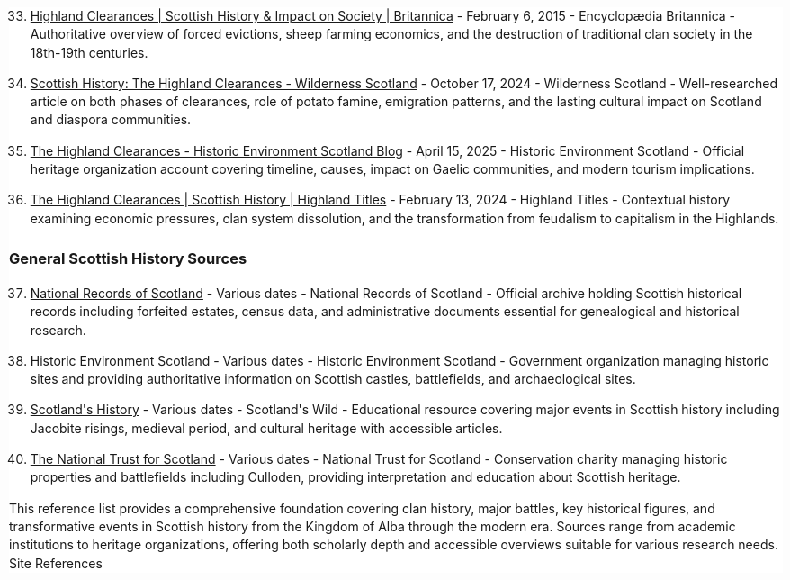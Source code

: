 33. [Highland Clearances | Scottish History & Impact on Society | Britannica](https://www.britannica.com/event/Highland-Clearances) - February 6, 2015 - Encyclopædia Britannica - Authoritative overview of forced evictions, sheep farming economics, and the destruction of traditional clan society in the 18th-19th centuries.

34. [Scottish History: The Highland Clearances - Wilderness Scotland](https://www.wildernessscotland.com/blog/highland-clearances/) - October 17, 2024 - Wilderness Scotland - Well-researched article on both phases of clearances, role of potato famine, emigration patterns, and the lasting cultural impact on Scotland and diaspora communities.

35. [The Highland Clearances - Historic Environment Scotland Blog](https://blog.historicenvironment.scot/2025/04/the-highland-clearances/) - April 15, 2025 - Historic Environment Scotland - Official heritage organization account covering timeline, causes, impact on Gaelic communities, and modern tourism implications.

36. [The Highland Clearances | Scottish History | Highland Titles](https://www.highlandtitles.com/blog/the-highland-clearances/) - February 13, 2024 - Highland Titles - Contextual history examining economic pressures, clan system dissolution, and the transformation from feudalism to capitalism in the Highlands.

### General Scottish History Sources

37. [National Records of Scotland](https://www.nrscotland.gov.uk/) - Various dates - National Records of Scotland - Official archive holding Scottish historical records including forfeited estates, census data, and administrative documents essential for genealogical and historical research.

38. [Historic Environment Scotland](https://www.historicenvironment.scot/) - Various dates - Historic Environment Scotland - Government organization managing historic sites and providing authoritative information on Scottish castles, battlefields, and archaeological sites.

39. [Scotland's History](https://www.scotlandswild.com) - Various dates - Scotland's Wild - Educational resource covering major events in Scottish history including Jacobite risings, medieval period, and cultural heritage with accessible articles.

40. [The National Trust for Scotland](https://www.nts.org.uk/) - Various dates - National Trust for Scotland - Conservation charity managing historic properties and battlefields including Culloden, providing interpretation and education about Scottish heritage.

This reference list provides a comprehensive foundation covering clan history, major battles, key historical figures, and transformative events in Scottish history from the Kingdom of Alba through the modern era. Sources range from academic institutions to heritage organizations, offering both scholarly depth and accessible overviews suitable for various research needs.
Site References

